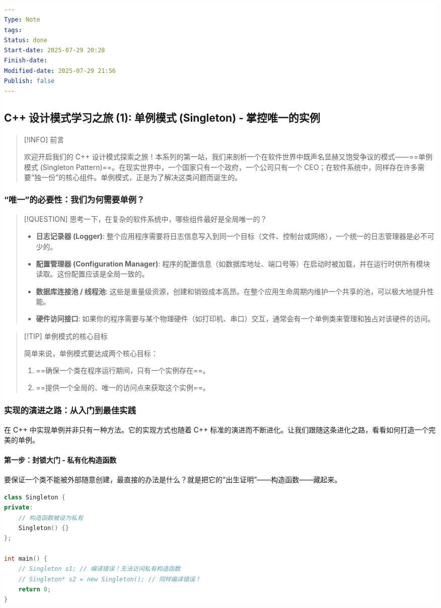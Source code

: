 ```yaml
---
Type: Note
tags: 
Status: done
Start-date: 2025-07-29 20:28
Finish-date: 
Modified-date: 2025-07-29 21:56
Publish: false
---
```



## C++ 设计模式学习之旅 (1): 单例模式 (Singleton) - 掌控唯一的实例

> [!INFO] 前言
> 
> 欢迎开启我们的 C++ 设计模式探索之旅！本系列的第一站，我们来剖析一个在软件世界中既声名显赫又饱受争议的模式——==单例模式 (Singleton Pattern)==。在现实世界中，一个国家只有一个政府，一个公司只有一个 CEO；在软件系统中，同样存在许多需要“独一份”的核心组件。单例模式，正是为了解决这类问题而诞生的。

### “唯一”的必要性：我们为何需要单例？

> [!QUESTION] 思考一下，在复杂的软件系统中，哪些组件最好是全局唯一的？
> 
> - **日志记录器 (Logger)**: 整个应用程序需要将日志信息写入到同一个目标（文件、控制台或网络），一个统一的日志管理器是必不可少的。
>     
> - **配置管理器 (Configuration Manager)**: 程序的配置信息（如数据库地址、端口号等）在启动时被加载，并在运行时供所有模块读取。这份配置应该是全局一致的。
>     
> - **数据库连接池 / 线程池**: 这些是重量级资源，创建和销毁成本高昂。在整个应用生命周期内维护一个共享的池，可以极大地提升性能。
>     
> - **硬件访问接口**: 如果你的程序需要与某个物理硬件（如打印机、串口）交互，通常会有一个单例类来管理和独占对该硬件的访问。
>     

> [!TIP] 单例模式的核心目标
> 
> 简单来说，单例模式要达成两个核心目标：
> 
> 1. ==确保一个类在程序运行期间，只有一个实例存在==。
>     
> 2. ==提供一个全局的、唯一的访问点来获取这个实例==。
>     

### 实现的演进之路：从入门到最佳实践

在 C++ 中实现单例并非只有一种方法。它的实现方式也随着 C++ 标准的演进而不断进化。让我们跟随这条进化之路，看看如何打造一个完美的单例。

#### 第一步：封锁大门 - 私有化构造函数

要保证一个类不能被外部随意创建，最直接的办法是什么？就是把它的“出生证明”——构造函数——藏起来。

```cpp
class Singleton {
private:
    // 构造函数被设为私有
    Singleton() {} 
};

int main() {
    // Singleton s1; // 编译错误！无法访问私有构造函数
    // Singleton* s2 = new Singleton(); // 同样编译错误！
    return 0;
}
```
